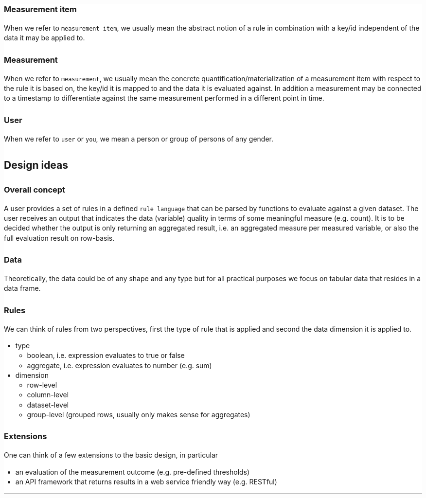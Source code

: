 ### Measurement item

When we refer to `measurement item`, we usually mean the abstract notion of a rule in combination with a key/id independent of the data it may be applied to.

### Measurement

When we refer to `measurement`, we usually mean the concrete quantification/materialization of a measurement item with respect to the rule it is based on, the key/id it is mapped to and the data it is evaluated against. In addition a measurement may be connected to a timestamp to differentiate against the same measurement performed in a different point in time.

### User

When we refer to `user` or `you`, we mean a person or group of persons of any gender.

## Design ideas

### Overall concept

A user provides a set of rules in a defined `rule language` that can be parsed by functions to evaluate against a given dataset. The user receives an output that indicates the data (variable) quality in terms of some meaningful measure (e.g. count). It is to be decided whether the output is only returning an aggregated result, i.e. an aggregated measure per measured variable, or also the full evaluation result on row-basis.

### Data

Theoretically, the data could be of any shape and any type but for all practical purposes we focus on tabular data that resides in a data frame.

### Rules

We can think of rules from two perspectives, first the type of rule that is applied and second the data dimension it is applied to.

* type
    + boolean, i.e. expression evaluates to true or false
    + aggregate, i.e. expression evaluates to number (e.g. sum)
* dimension
    + row-level
    + column-level
    + dataset-level
    + group-level (grouped rows, usually only makes sense for aggregates)
    
### Extensions

One can think of a few extensions to the basic design, in particular

* an evaluation of the measurement outcome (e.g. pre-defined thresholds)
* an API framework that returns results in a web service friendly way (e.g. RESTful)

------
